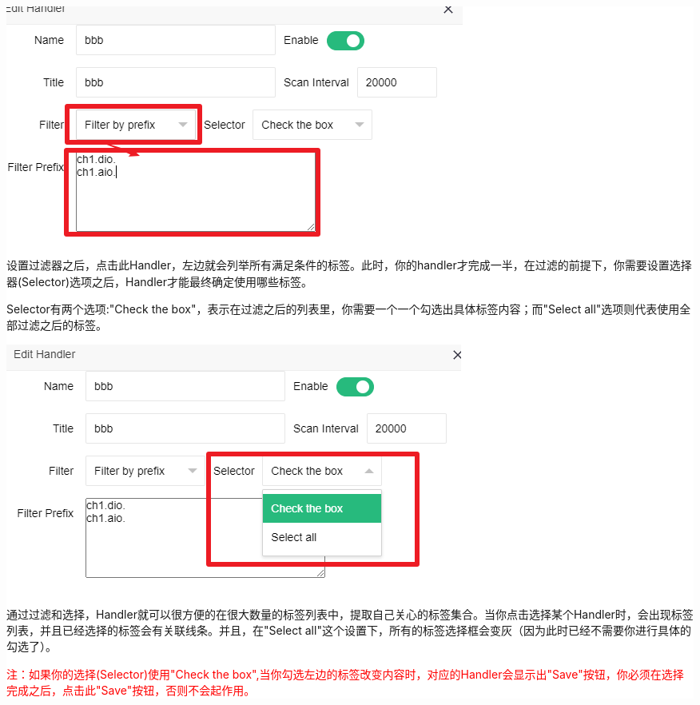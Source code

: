 
<img src="../img/main/m041.png" />


设置过滤器之后，点击此Handler，左边就会列举所有满足条件的标签。此时，你的handler才完成一半，在过滤的前提下，你需要设置选择器(Selector)选项之后，Handler才能最终确定使用哪些标签。

Selector有两个选项:"Check the box"，表示在过滤之后的列表里，你需要一个一个勾选出具体标签内容；而"Select all"选项则代表使用全部过滤之后的标签。



<img src="../img/main/m042.png" />


通过过滤和选择，Handler就可以很方便的在很大数量的标签列表中，提取自己关心的标签集合。当你点击选择某个Handler时，会出现标签列表，并且已经选择的标签会有关联线条。并且，在"Select all"这个设置下，所有的标签选择框会变灰（因为此时已经不需要你进行具体的勾选了）。

<font color=red>注：如果你的选择(Selector)使用"Check the box",当你勾选左边的标签改变内容时，对应的Handler会显示出"Save"按钮，你必须在选择完成之后，点击此"Save"按钮，否则不会起作用。</font>

